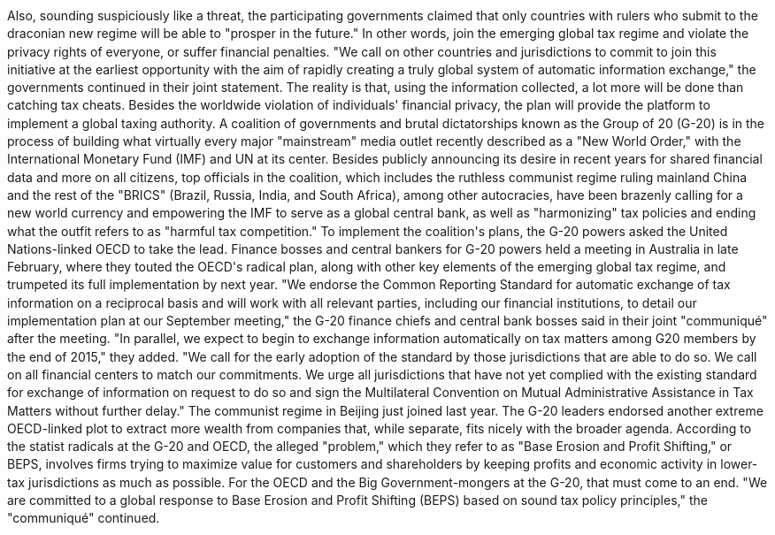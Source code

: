 Also, sounding suspiciously like a threat, the
participating governments claimed that only countries with rulers who submit
to the draconian new regime will be able to "prosper in the future."
In other words, join the emerging global tax
regime and violate the privacy rights of everyone, or suffer financial
penalties.
"We call on other countries and
jurisdictions to commit to join this initiative at the earliest
opportunity with the aim of rapidly creating a truly global system of
automatic information exchange," the governments continued in their
joint statement.
The reality is that, using the information
collected, a lot more will be done than catching tax cheats.
Besides the worldwide violation of individuals'
financial privacy, the plan will provide the platform to implement a global
taxing authority.
A coalition of governments and brutal dictatorships known as the Group of 20
(G-20) is in the process of building what virtually every major "mainstream"
media outlet recently described as a "New
World Order," with the International Monetary Fund (IMF) and UN
at its center.
Besides publicly announcing its desire in recent years for shared financial
data and more on all citizens, top officials in the coalition, which
includes the ruthless communist regime ruling mainland China and the rest of
the "BRICS" (Brazil, Russia, India, and South Africa), among other
autocracies, have been brazenly calling for a new world currency and
empowering the IMF to serve as a global central bank, as well as
"harmonizing" tax policies and ending what the outfit refers to as "harmful
tax competition."
To implement the coalition's plans, the G-20 powers asked the United
Nations-linked OECD to take the lead.
Finance bosses and central bankers for G-20
powers held a meeting in Australia in late February, where they touted the
OECD's radical plan, along with other key elements of the emerging global
tax regime, and trumpeted its full implementation by next year.
"We endorse the Common Reporting Standard
for automatic exchange of tax information on a reciprocal basis and will
work with all relevant parties, including our financial institutions, to
detail our implementation plan at our September meeting," the G-20
finance chiefs and central bank bosses said in their joint "communiqué"
after the meeting.
"In parallel, we expect to begin to exchange
information automatically on tax matters among G20 members by the end of
2015," they added.
"We call for the early adoption of the
standard by those jurisdictions that are able to do so. We call on all
financial centers to match our commitments. We urge all jurisdictions
that have not yet complied with the existing standard for exchange of
information on request to do so and sign the Multilateral Convention on
Mutual Administrative Assistance in Tax Matters without further delay."
The communist regime in Beijing just joined last
year.
The G-20 leaders endorsed another extreme OECD-linked plot to extract more
wealth from companies that, while separate, fits nicely with the broader
agenda. According to the statist radicals at the G-20 and OECD, the alleged
"problem," which they refer to as "Base Erosion and Profit Shifting," or
BEPS, involves firms trying to maximize value for customers and shareholders
by keeping profits and economic activity in lower-tax jurisdictions as much
as possible.
For the OECD and the Big Government-mongers at
the G-20, that must come to an end.
"We are committed to a global response to
Base Erosion and Profit Shifting (BEPS) based on sound tax policy
principles," the "communiqué" continued.